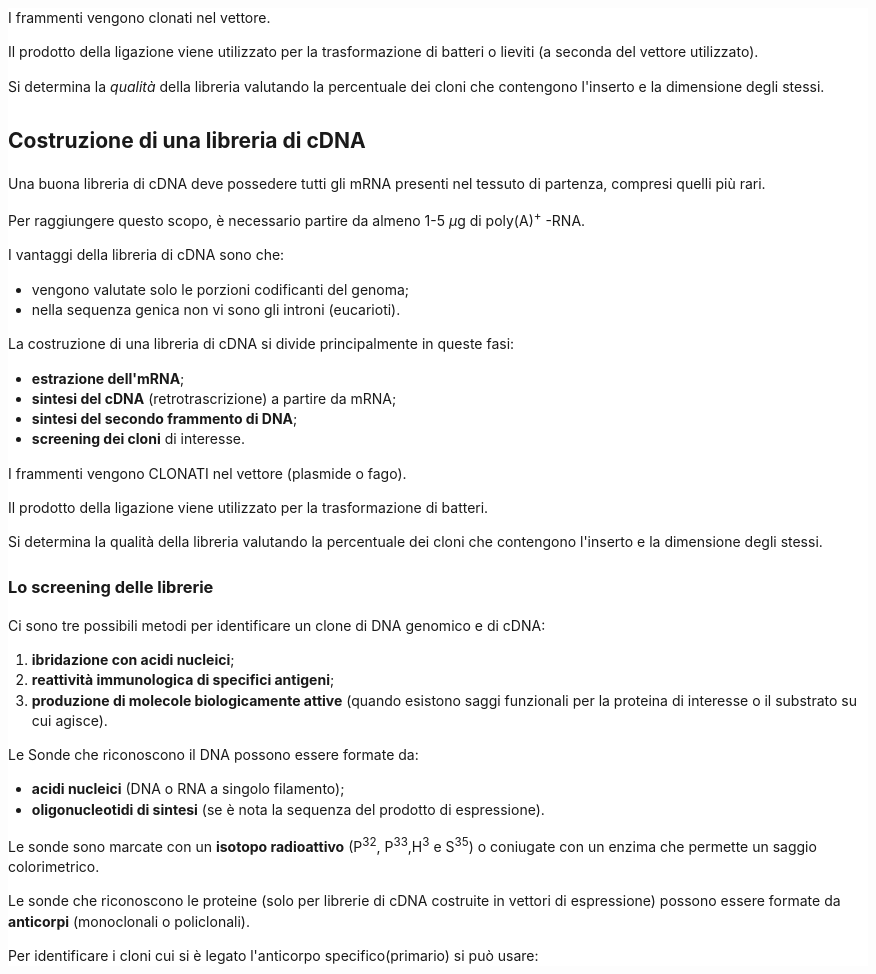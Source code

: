 I frammenti vengono clonati nel vettore.

Il prodotto della ligazione viene utilizzato per la trasformazione di batteri o lieviti (a seconda del vettore utilizzato).

Si determina la *qualità* della libreria valutando la percentuale dei cloni che contengono l'inserto e la dimensione degli stessi.

## Costruzione di una libreria di cDNA

Una buona libreria di cDNA deve possedere tutti gli mRNA presenti nel tessuto di partenza, compresi quelli più rari.

Per raggiungere questo scopo, è necessario partire da almeno 1-5 $\mu$g di poly(A)$^+$ -RNA.

I vantaggi della libreria di cDNA sono che:

+ vengono valutate solo le porzioni codificanti del genoma;
+ nella sequenza genica non vi sono gli introni (eucarioti).

La costruzione di una libreria di cDNA si divide principalmente in queste fasi:

+ **estrazione dell'mRNA**;
+ **sintesi del cDNA** (retrotrascrizione) a partire da mRNA;
+ **sintesi del secondo frammento di DNA**;
+ **screening dei cloni** di interesse.

I frammenti vengono CLONATI nel vettore (plasmide o fago).

Il prodotto della ligazione viene utilizzato per la trasformazione di
batteri.

Si determina la qualità della libreria valutando la percentuale dei cloni che contengono l'inserto e la dimensione degli stessi.

### Lo screening delle librerie

Ci sono tre possibili metodi per identificare un clone di DNA
genomico e di cDNA:

1. **ibridazione con acidi nucleici**;
2. **reattività immunologica di specifici antigeni**;
3. **produzione di molecole biologicamente attive** (quando esistono saggi funzionali per la proteina di interesse o il substrato su cui agisce).


Le Sonde che riconoscono il DNA possono essere formate da:

+ **acidi nucleici** (DNA o RNA a singolo filamento);
+ **oligonucleotidi di sintesi** (se è nota la sequenza del prodotto di
espressione).

Le sonde sono marcate con un **isotopo radioattivo** (P$^3$$^2$, P$^3$$^3$,H$^3$ e S$^3$$^5$) o coniugate con un enzima che permette un saggio colorimetrico.

Le sonde che riconoscono le proteine (solo per librerie di cDNA costruite in vettori di espressione) possono essere formate da **anticorpi** (monoclonali o policlonali).

Per identificare i cloni cui si è legato l'anticorpo specifico(primario) si può usare:
